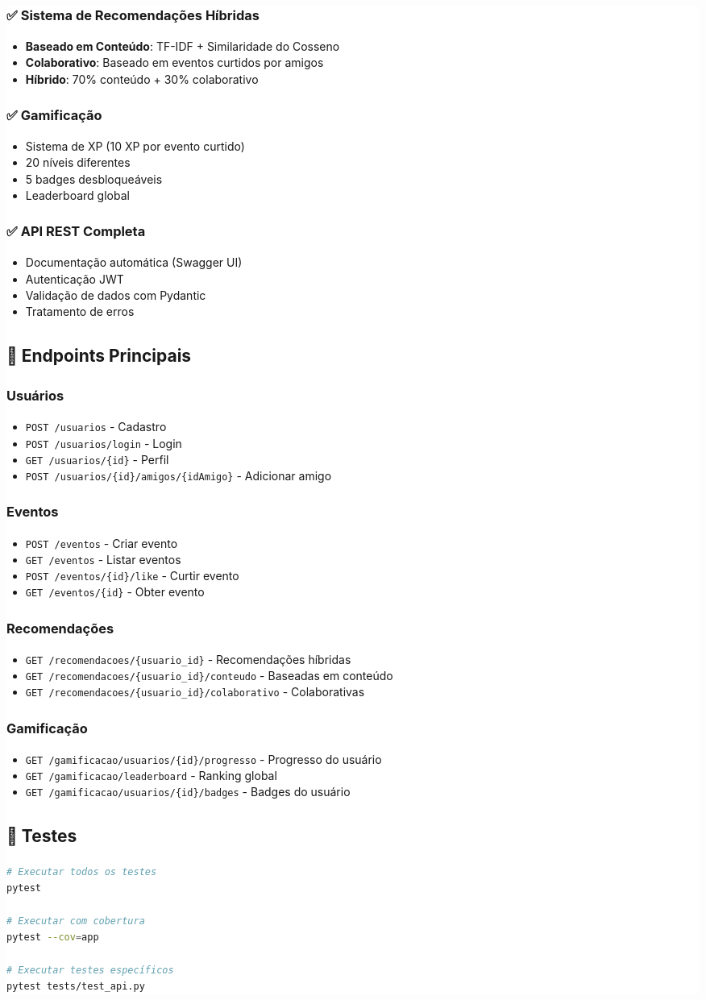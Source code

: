 ### ✅ Sistema de Recomendações Híbridas

- **Baseado em Conteúdo**: TF-IDF + Similaridade do Cosseno
- **Colaborativo**: Baseado em eventos curtidos por amigos
- **Híbrido**: 70% conteúdo + 30% colaborativo

### ✅ Gamificação

- Sistema de XP (10 XP por evento curtido)
- 20 níveis diferentes
- 5 badges desbloqueáveis
- Leaderboard global

### ✅ API REST Completa

- Documentação automática (Swagger UI)
- Autenticação JWT
- Validação de dados com Pydantic
- Tratamento de erros

## 🔗 Endpoints Principais

### Usuários

- `POST /usuarios` - Cadastro
- `POST /usuarios/login` - Login
- `GET /usuarios/{id}` - Perfil
- `POST /usuarios/{id}/amigos/{idAmigo}` - Adicionar amigo

### Eventos

- `POST /eventos` - Criar evento
- `GET /eventos` - Listar eventos
- `POST /eventos/{id}/like` - Curtir evento
- `GET /eventos/{id}` - Obter evento

### Recomendações

- `GET /recomendacoes/{usuario_id}` - Recomendações híbridas
- `GET /recomendacoes/{usuario_id}/conteudo` - Baseadas em conteúdo
- `GET /recomendacoes/{usuario_id}/colaborativo` - Colaborativas

### Gamificação

- `GET /gamificacao/usuarios/{id}/progresso` - Progresso do usuário
- `GET /gamificacao/leaderboard` - Ranking global
- `GET /gamificacao/usuarios/{id}/badges` - Badges do usuário

## 🧪 Testes

```bash
# Executar todos os testes
pytest

# Executar com cobertura
pytest --cov=app

# Executar testes específicos
pytest tests/test_api.py
```

